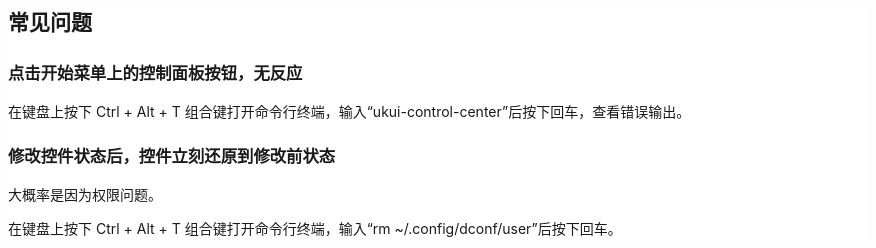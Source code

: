 ## 常见问题
### 点击开始菜单上的控制面板按钮，无反应
在键盘上按下 Ctrl + Alt + T 组合键打开命令行终端，输入“ukui-control-center”后按下回车，查看错误输出。

### 修改控件状态后，控件立刻还原到修改前状态
大概率是因为权限问题。

在键盘上按下 Ctrl + Alt + T 组合键打开命令行终端，输入“rm ~/.config/dconf/user”后按下回车。

